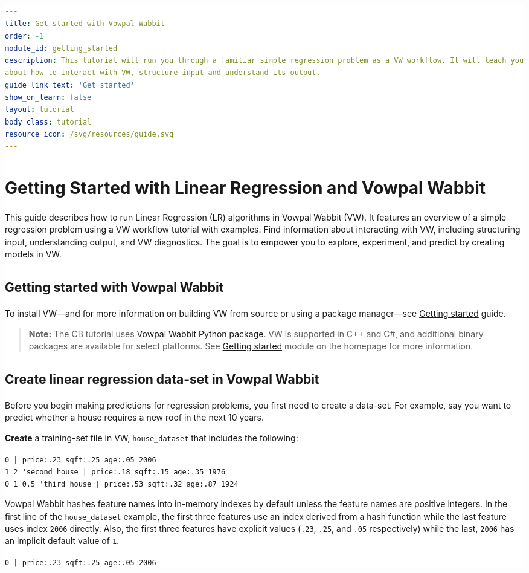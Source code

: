 ```yaml
---
title: Get started with Vowpal Wabbit
order: -1
module_id: getting_started
description: This tutorial will run you through a familiar simple regression problem as a VW workflow. It will teach you about how to interact with VW, structure input and understand its output.
guide_link_text: 'Get started'
show_on_learn: false
layout: tutorial
body_class: tutorial
resource_icon: /svg/resources/guide.svg
---
```


# Getting Started with Linear Regression and Vowpal Wabbit

This guide describes how to run Linear Regression (LR) algorithms in Vowpal Wabbit (VW). It features an overview of a simple regression problem using a VW workflow tutorial with examples. Find information about interacting with VW, including structuring input, understanding output, and VW diagnostics. The goal is to empower you to explore, experiment, and predict by creating models in VW.

## Getting started with Vowpal Wabbit

To install VW—and for more information on building VW from source or using a package manager—see [Getting started](https://github.com/VowpalWabbit/vowpal_wabbit/wiki/Getting-started) guide. 

>**Note:** The CB tutorial uses [Vowpal Wabbit Python package](https://github.com/VowpalWabbit/vowpal_wabbit/tree/master/python). VW is supported in C++ and C#, and additional binary packages are available for select platforms. See [Getting started](https://cheng-tan.github.io/vowpalwabbit.github.io/) module on the homepage for more information.

## Create linear regression data-set in Vowpal Wabbit

Before you begin making predictions for regression problems, you first need to create a data-set. For example, say you want to predict whether a house requires a new roof in the next 10 years.

**Create** a training-set file in VW, `house_dataset` that includes the following:

```
0 | price:.23 sqft:.25 age:.05 2006
1 2 'second_house | price:.18 sqft:.15 age:.35 1976
0 1 0.5 'third_house | price:.53 sqft:.32 age:.87 1924
```

Vowpal Wabbit hashes feature names into in-memory indexes by default unless the feature names are positive integers. In the first line of the `house_dataset` example, the first three features use an index derived from a hash function while the last feature uses index `2006` directly. Also, the first three features have explicit values (`.23`, `.25`, and `.05` respectively) while the last, `2006` has an implicit default value of `1`.

```
0 | price:.23 sqft:.25 age:.05 2006
```
